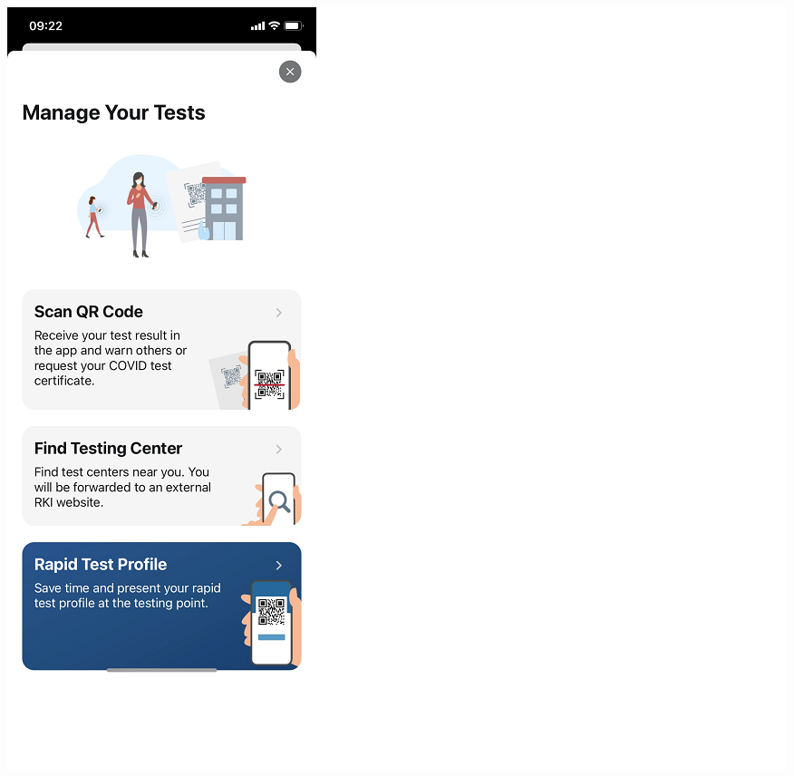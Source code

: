 <div class="text-center"> <img src="./manage-your-tests.png" title="Test management center" alt="Test Management Center"  ></div>
<br></br>

<br></br>